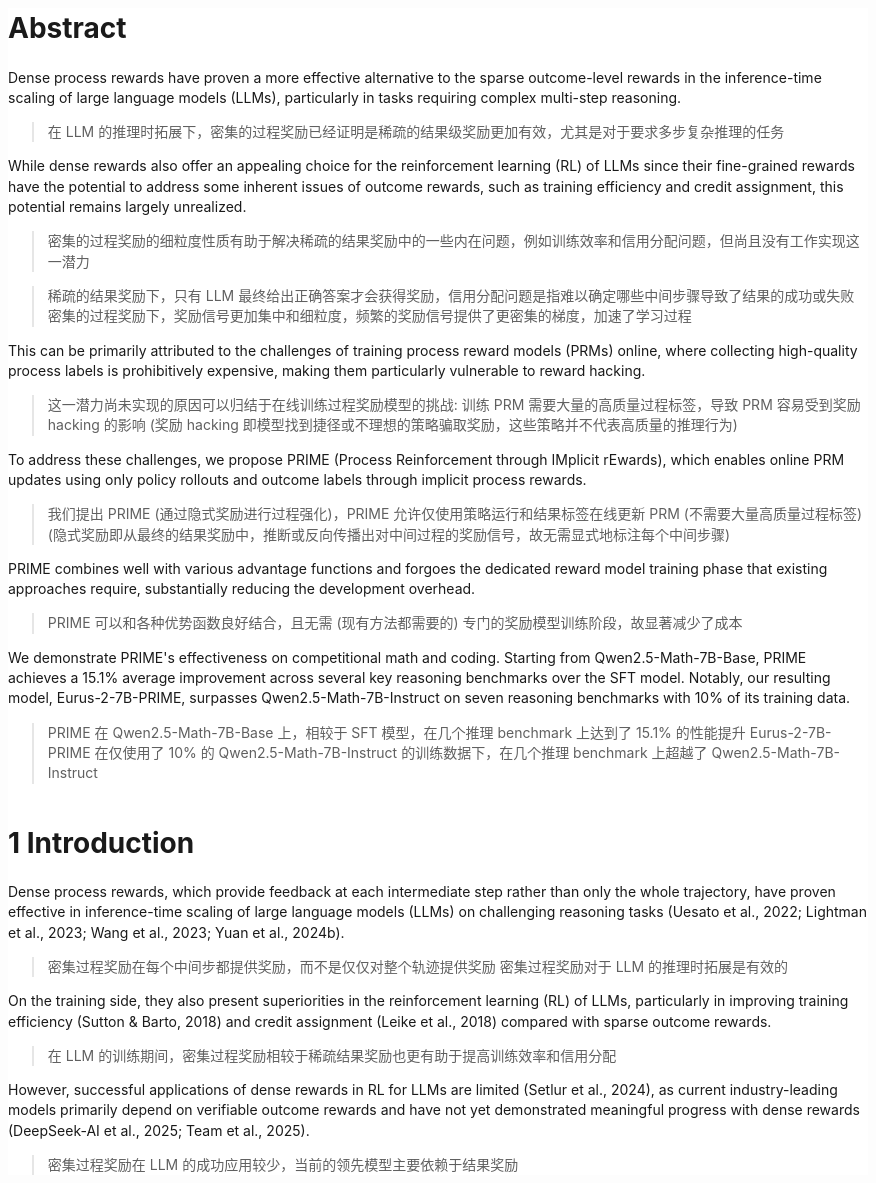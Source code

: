 # Abstract
Dense process rewards have proven a more effective alternative to the sparse outcome-level rewards in the inference-time scaling of large language models (LLMs), particularly in tasks requiring complex multi-step reasoning.
> 在 LLM 的推理时拓展下，密集的过程奖励已经证明是稀疏的结果级奖励更加有效，尤其是对于要求多步复杂推理的任务 

While dense rewards also offer an appealing choice for the reinforcement learning (RL) of LLMs since their fine-grained rewards have the potential to address some inherent issues of outcome rewards, such as training efficiency and credit assignment, this potential remains largely unrealized. 
> 密集的过程奖励的细粒度性质有助于解决稀疏的结果奖励中的一些内在问题，例如训练效率和信用分配问题，但尚且没有工作实现这一潜力

> 稀疏的结果奖励下，只有 LLM 最终给出正确答案才会获得奖励，信用分配问题是指难以确定哪些中间步骤导致了结果的成功或失败
> 密集的过程奖励下，奖励信号更加集中和细粒度，频繁的奖励信号提供了更密集的梯度，加速了学习过程

This can be primarily attributed to the challenges of training process reward models (PRMs) online, where collecting high-quality process labels is prohibitively expensive, making them particularly vulnerable to reward hacking. 
> 这一潜力尚未实现的原因可以归结于在线训练过程奖励模型的挑战: 训练 PRM 需要大量的高质量过程标签，导致 PRM 容易受到奖励 hacking 的影响 (奖励 hacking 即模型找到捷径或不理想的策略骗取奖励，这些策略并不代表高质量的推理行为)

To address these challenges, we propose PRIME (Process Reinforcement through IMplicit rEwards), which enables online PRM updates using only policy rollouts and outcome labels through implicit process rewards. 
> 我们提出 PRIME (通过隐式奖励进行过程强化)，PRIME 允许仅使用策略运行和结果标签在线更新 PRM (不需要大量高质量过程标签)
> (隐式奖励即从最终的结果奖励中，推断或反向传播出对中间过程的奖励信号，故无需显式地标注每个中间步骤)

PRIME combines well with various advantage functions and forgoes the dedicated reward model training phase that existing approaches require, substantially reducing the development overhead. 
> PRIME 可以和各种优势函数良好结合，且无需 (现有方法都需要的) 专门的奖励模型训练阶段，故显著减少了成本

We demonstrate PRIME's effectiveness on competitional math and coding. Starting from Qwen2.5-Math-7B-Base, PRIME achieves a $15.1\%$ average improvement across several key reasoning benchmarks over the SFT model. Notably, our resulting model, Eurus-2-7B-PRIME, surpasses Qwen2.5-Math-7B-Instruct on seven reasoning benchmarks with $10\%$ of its training data.
> PRIME 在 Qwen2.5-Math-7B-Base 上，相较于 SFT 模型，在几个推理 benchmark 上达到了 15.1% 的性能提升
> Eurus-2-7B-PRIME 在仅使用了 10% 的 Qwen2.5-Math-7B-Instruct 的训练数据下，在几个推理 benchmark 上超越了 Qwen2.5-Math-7B-Instruct

# 1 Introduction
Dense process rewards, which provide feedback at each intermediate step rather than only the whole trajectory, have proven effective in inference-time scaling of large language models (LLMs) on challenging reasoning tasks (Uesato et al., 2022; Lightman et al., 2023; Wang et al., 2023; Yuan et al., 2024b). 
> 密集过程奖励在每个中间步都提供奖励，而不是仅仅对整个轨迹提供奖励
> 密集过程奖励对于 LLM 的推理时拓展是有效的

On the training side, they also present superiorities in the reinforcement learning (RL) of LLMs, particularly in improving training efficiency (Sutton & Barto, 2018) and credit assignment (Leike et al., 2018) compared with sparse outcome rewards. 
> 在 LLM 的训练期间，密集过程奖励相较于稀疏结果奖励也更有助于提高训练效率和信用分配

However, successful applications of dense rewards in RL for LLMs are limited (Setlur et al., 2024), as current industry-leading models primarily depend on verifiable outcome rewards and have not yet demonstrated meaningful progress with dense rewards (DeepSeek-AI et al., 2025; Team et al., 2025).
> 密集过程奖励在 LLM 的成功应用较少，当前的领先模型主要依赖于结果奖励
